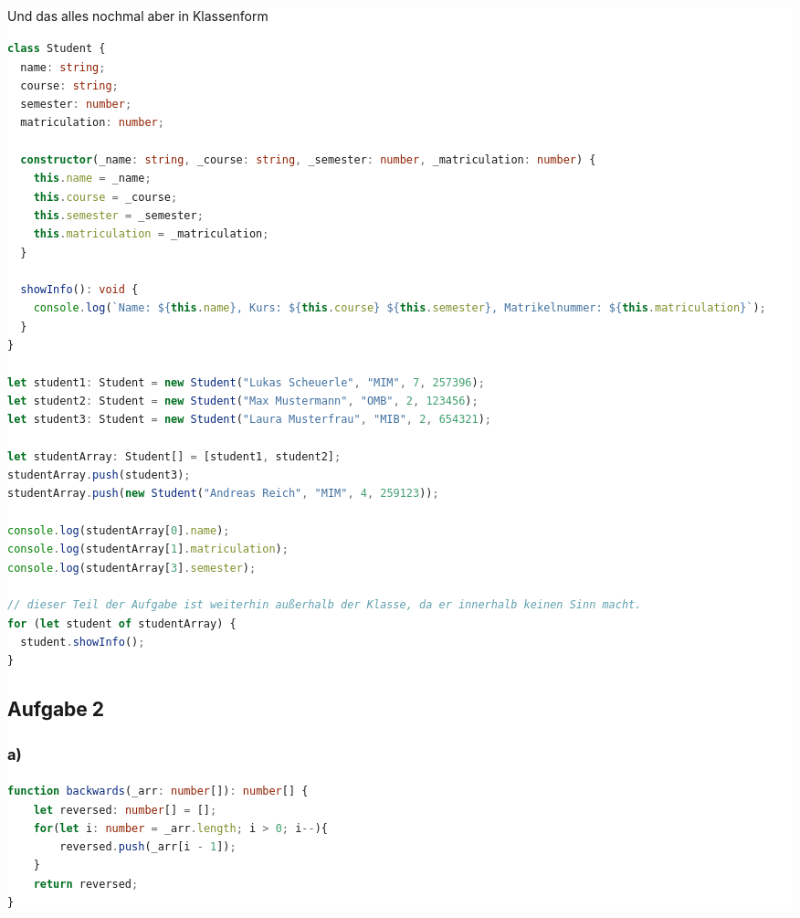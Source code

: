 ```ts
```

Und das alles nochmal aber in Klassenform
```ts
class Student {
  name: string;
  course: string;
  semester: number;
  matriculation: number;

  constructor(_name: string, _course: string, _semester: number, _matriculation: number) {
    this.name = _name;
    this.course = _course;
    this.semester = _semester;
    this.matriculation = _matriculation;
  }

  showInfo(): void {
    console.log(`Name: ${this.name}, Kurs: ${this.course} ${this.semester}, Matrikelnummer: ${this.matriculation}`);
  }
}

let student1: Student = new Student("Lukas Scheuerle", "MIM", 7, 257396);
let student2: Student = new Student("Max Mustermann", "OMB", 2, 123456);
let student3: Student = new Student("Laura Musterfrau", "MIB", 2, 654321);

let studentArray: Student[] = [student1, student2];
studentArray.push(student3);
studentArray.push(new Student("Andreas Reich", "MIM", 4, 259123));

console.log(studentArray[0].name);
console.log(studentArray[1].matriculation);
console.log(studentArray[3].semester);

// dieser Teil der Aufgabe ist weiterhin außerhalb der Klasse, da er innerhalb keinen Sinn macht.
for (let student of studentArray) {
  student.showInfo();
}
```

## Aufgabe 2

### a) 

```ts
function backwards(_arr: number[]): number[] {
	let reversed: number[] = [];
	for(let i: number = _arr.length; i > 0; i--){
		reversed.push(_arr[i - 1]);
	}
	return reversed;
}
```

